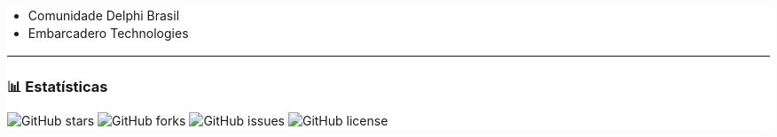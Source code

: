 - Comunidade Delphi Brasil
- Embarcadero Technologies

---

### 📊 Estatísticas

![GitHub stars](https://img.shields.io/github/stars/seunome/stringhelper)
![GitHub forks](https://img.shields.io/github/forks/seunome/stringhelper)
![GitHub issues](https://img.shields.io/github/issues/seunome/stringhelper)
![GitHub license](https://img.shields.io/github/license/seunome/stringhelper)